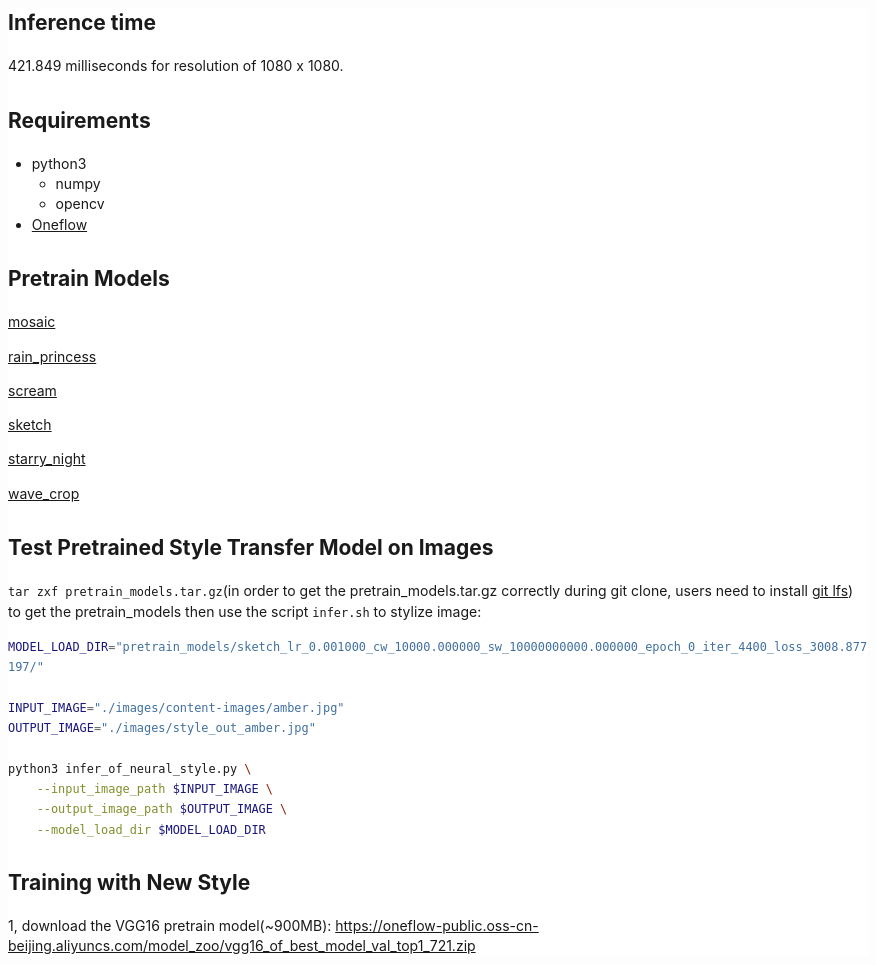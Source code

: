 ## Inference time

421.849 milliseconds for resolution of 1080 x 1080.

## Requirements
* python3
    - numpy
    - opencv
* [Oneflow](https://github.com/Oneflow-inc/oneflow)


## Pretrain Models

[mosaic](https://oneflow-public.oss-cn-beijing.aliyuncs.com/model_zoo/cv/fast_neural_style/FastNeuralStyle_mosaic.zip)

[rain_princess](https://oneflow-public.oss-cn-beijing.aliyuncs.com/model_zoo/cv/fast_neural_style/FastNeuralStyle_rain_princess.zip)

[scream](https://oneflow-public.oss-cn-beijing.aliyuncs.com/model_zoo/cv/fast_neural_style/FastNeuralStyle_scream.zip)

[sketch](https://oneflow-public.oss-cn-beijing.aliyuncs.com/model_zoo/cv/fast_neural_style/FastNeuralStyle_sketch.zip)

[starry_night](https://oneflow-public.oss-cn-beijing.aliyuncs.com/model_zoo/cv/fast_neural_style/FastNeuralStyle_starry_night.zip)

[wave_crop](https://oneflow-public.oss-cn-beijing.aliyuncs.com/model_zoo/cv/fast_neural_style/FastNeuralStyle_wave_crop.zip)

## Test Pretrained Style Transfer Model on Images

`tar zxf pretrain_models.tar.gz`(in order to get the pretrain_models.tar.gz correctly during git clone, users need to install [git lfs](https://github.com/git-lfs/git-lfs/wiki/Installation)) to get the pretrain_models then use the script `infer.sh` to stylize image:

```bash
MODEL_LOAD_DIR="pretrain_models/sketch_lr_0.001000_cw_10000.000000_sw_10000000000.000000_epoch_0_iter_4400_loss_3008.877197/"

INPUT_IMAGE="./images/content-images/amber.jpg"
OUTPUT_IMAGE="./images/style_out_amber.jpg"

python3 infer_of_neural_style.py \
    --input_image_path $INPUT_IMAGE \
    --output_image_path $OUTPUT_IMAGE \
    --model_load_dir $MODEL_LOAD_DIR
```

## Training with New Style

1, download the VGG16 pretrain model(~900MB): https://oneflow-public.oss-cn-beijing.aliyuncs.com/model_zoo/vgg16_of_best_model_val_top1_721.zip
